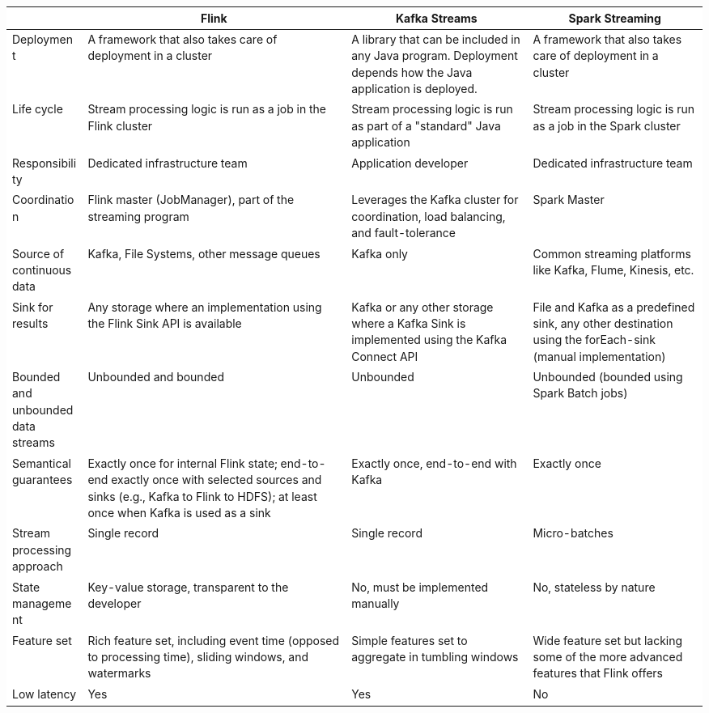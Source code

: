 |                                              | **Flink**                                                                                                                                                                 | **Kafka Streams**                                                                                            | **Spark Streaming**                                                                                       |
|--------------|-----------------------|------------------|------------------|
| Deployment                                    | A framework that also takes care of deployment in a cluster                                                                                                               | A library that can be included in any Java program. Deployment depends how the Java application is deployed. | A framework that also takes care of deployment in a cluster                                               |
| Life cycle                                    | Stream processing logic is run as a job in the Flink cluster                                                                                                              | Stream processing logic is run as part of a "standard" Java application                                    | Stream processing logic is run as a job in the Spark cluster                                              |
| Responsibility                                | Dedicated infrastructure team                                                                                                                                             | Application developer                                                                                        | Dedicated infrastructure team                                                                             |
| Coordination                                  | Flink master (JobManager), part of the streaming program                                                                                                                  | Leverages the Kafka cluster for coordination, load balancing, and fault-tolerance                            | Spark Master                                                                                              |
| Source of continuous data                     | Kafka, File Systems, other message queues                                                                                                                                 | Kafka only                                                                                                   | Common streaming platforms like Kafka, Flume, Kinesis, etc.                                               |
| Sink for results                              | Any storage where an implementation using the Flink Sink API is available                                                                                                 | Kafka or any other storage where a Kafka Sink is implemented using the Kafka Connect API                     | File and Kafka as a predefined sink, any other destination using the forEach-sink (manual implementation) |
| Bounded and unbounded data streams            | Unbounded and bounded                                                                                                                                                     | Unbounded                                                                                                    | Unbounded (bounded using Spark Batch jobs)                                                                |
| Semantical guarantees                         | Exactly once for internal Flink state; end-to-end exactly once with selected sources and sinks (e.g., Kafka to Flink to HDFS); at least once when Kafka is used as a sink | Exactly once, end-to-end with Kafka                                                                          | Exactly once                                                                                              |
| Stream processing approach                    | Single record                                                                                                                                                             | Single record                                                                                                | Micro-batches                                                                                             |
| State management                              | Key-value storage, transparent to the developer                                                                                                                           | No, must be implemented manually                                                                             | No, stateless by nature                                                                                   |
| Feature set                                   | Rich feature set, including event time (opposed to processing time), sliding windows, and watermarks                                                                      | Simple features set to aggregate in tumbling windows                                                         | Wide feature set but lacking some of the more advanced features that Flink offers                         |
| Low latency                                   | Yes                                                                                                                                                                       | Yes                                                                                                          | No                                                                                                        |